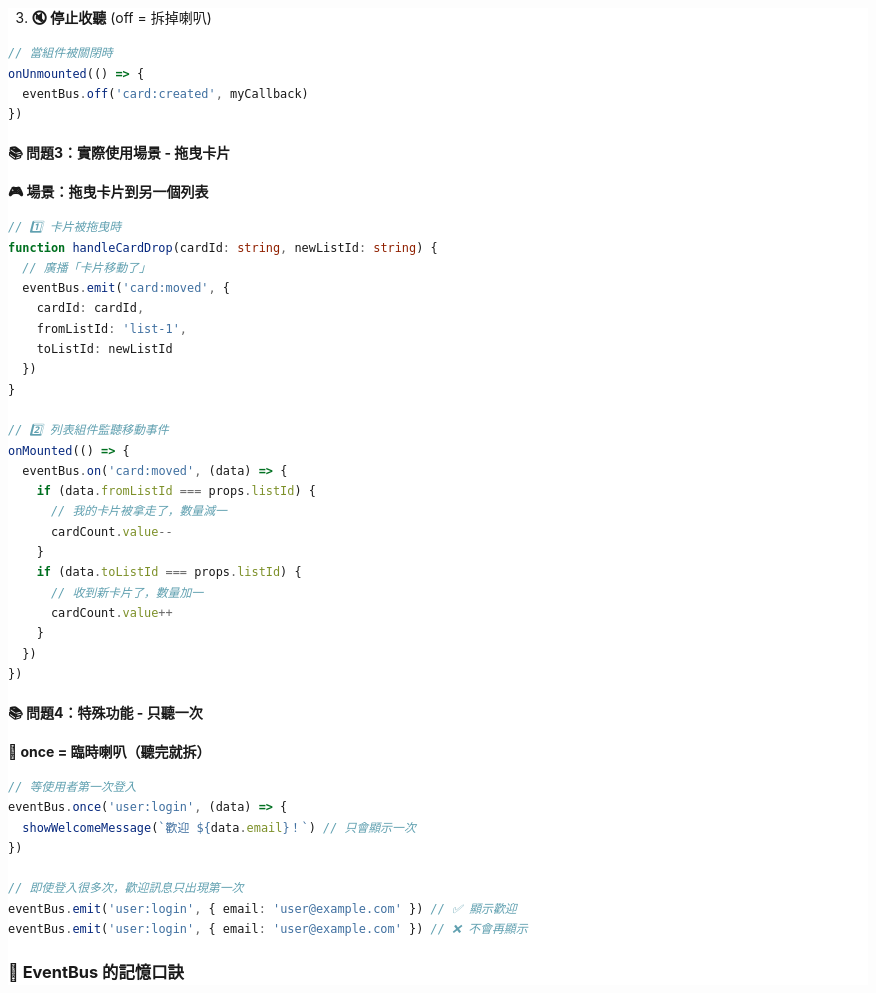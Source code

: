3. **🔇 停止收聽** (off = 拆掉喇叭)
```typescript
// 當組件被關閉時
onUnmounted(() => {
  eventBus.off('card:created', myCallback)
})
```

#### 📚 **問題3：實際使用場景 - 拖曳卡片**

**🎮 場景：拖曳卡片到另一個列表**

```typescript
// 1️⃣ 卡片被拖曳時
function handleCardDrop(cardId: string, newListId: string) {
  // 廣播「卡片移動了」
  eventBus.emit('card:moved', {
    cardId: cardId,
    fromListId: 'list-1',
    toListId: newListId
  })
}

// 2️⃣ 列表組件監聽移動事件
onMounted(() => {
  eventBus.on('card:moved', (data) => {
    if (data.fromListId === props.listId) {
      // 我的卡片被拿走了，數量減一
      cardCount.value--
    }
    if (data.toListId === props.listId) {
      // 收到新卡片了，數量加一
      cardCount.value++
    }
  })
})
```

#### 📚 **問題4：特殊功能 - 只聽一次**

**🎯 once = 臨時喇叭（聽完就拆）**

```typescript
// 等使用者第一次登入
eventBus.once('user:login', (data) => {
  showWelcomeMessage(`歡迎 ${data.email}！`) // 只會顯示一次
})

// 即使登入很多次，歡迎訊息只出現第一次
eventBus.emit('user:login', { email: 'user@example.com' }) // ✅ 顯示歡迎
eventBus.emit('user:login', { email: 'user@example.com' }) // ❌ 不會再顯示
```

### 🎯 **EventBus 的記憶口訣**
